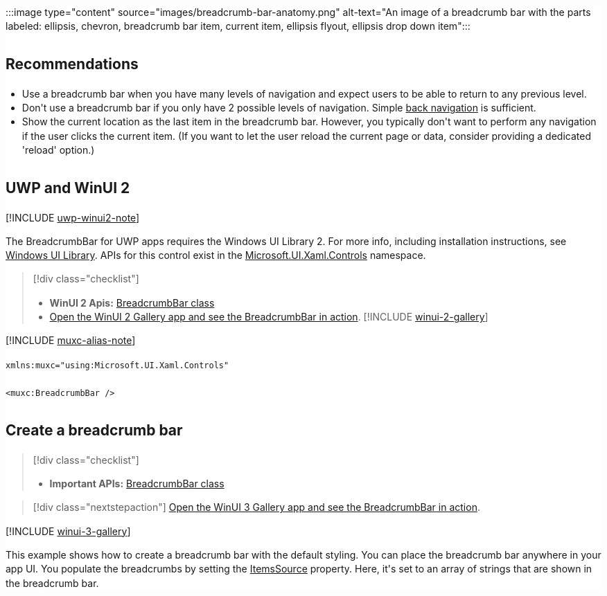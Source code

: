 :::image type="content" source="images/breadcrumb-bar-anatomy.png" alt-text="An image of a breadcrumb bar with the parts labeled: ellipsis, chevron, breadcrumb bar item, current item, ellipsis flyout, ellipsis drop down item":::

## Recommendations

- Use a breadcrumb bar when you have many levels of navigation and expect users to be able to return to any previous level.
- Don't use a breadcrumb bar if you only have 2 possible levels of navigation. Simple [back navigation](../basics/navigation-history-and-backwards-navigation.md) is sufficient.
- Show the current location as the last item in the breadcrumb bar. However, you typically don't want to perform any navigation if the user clicks the current item. (If you want to let the user reload the current page or data, consider providing a dedicated 'reload' option.)

## UWP and WinUI 2

[!INCLUDE [uwp-winui2-note](../../../includes/uwp-winui-2-note.md)]

The BreadcrumbBar for UWP apps requires the Windows UI Library 2. For more info, including installation instructions, see [Windows UI Library](../../winui/winui2/index.md). APIs for this control exist in the [Microsoft.UI.Xaml.Controls](/windows/winui/api/microsoft.ui.xaml.controls) namespace.

> [!div class="checklist"]
>
> - **WinUI 2 Apis:** [BreadcrumbBar class](/windows/winui/api/microsoft.ui.xaml.controls.breadcrumbbar)
> - [Open the WinUI 2 Gallery app and see the BreadcrumbBar in action](winui2gallery:/item/BreadcrumbBar). [!INCLUDE [winui-2-gallery](../../../includes/winui-2-gallery.md)]

[!INCLUDE [muxc-alias-note](../../../includes/muxc-alias-note.md)]

```xaml
xmlns:muxc="using:Microsoft.UI.Xaml.Controls"

<muxc:BreadcrumbBar />
```

## Create a breadcrumb bar

> [!div class="checklist"]
>
> - **Important APIs:** [BreadcrumbBar class](/windows/windows-app-sdk/api/winrt/microsoft.ui.xaml.controls.button)

> [!div class="nextstepaction"]
> [Open the WinUI 3 Gallery app and see the BreadcrumbBar in action](winui3gallery:/item/BreadcrumbBar).

[!INCLUDE [winui-3-gallery](../../../includes/winui-3-gallery.md)]

This example shows how to create a breadcrumb bar with the default styling. You can place the breadcrumb bar anywhere in your app UI. You populate the breadcrumbs by setting the [ItemsSource](/windows/windows-app-sdk/api/winrt/microsoft.ui.xaml.controls.breadcrumbbar.itemssource) property. Here, it's set to an array of strings that are shown in the breadcrumb bar.
